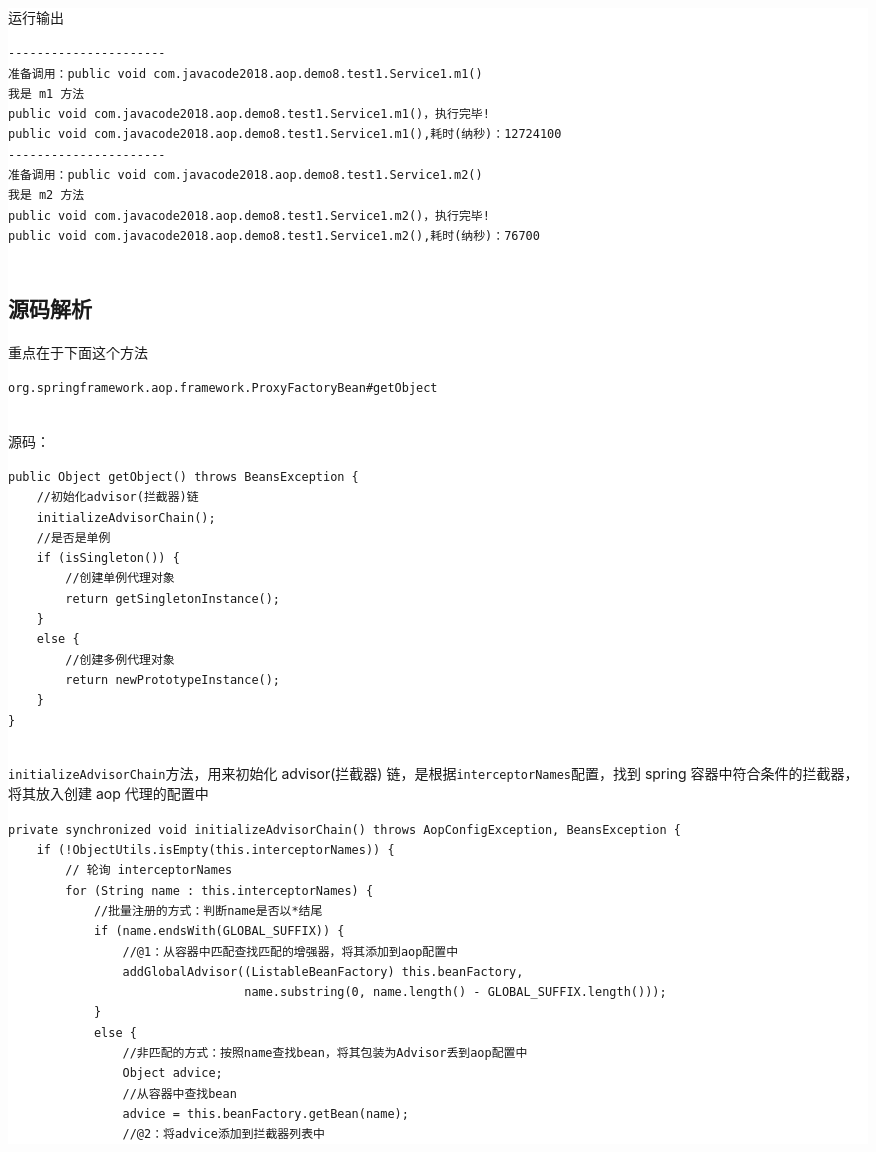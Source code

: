 运行输出

```
----------------------
准备调用：public void com.javacode2018.aop.demo8.test1.Service1.m1()
我是 m1 方法
public void com.javacode2018.aop.demo8.test1.Service1.m1()，执行完毕!
public void com.javacode2018.aop.demo8.test1.Service1.m1(),耗时(纳秒)：12724100
----------------------
准备调用：public void com.javacode2018.aop.demo8.test1.Service1.m2()
我是 m2 方法
public void com.javacode2018.aop.demo8.test1.Service1.m2()，执行完毕!
public void com.javacode2018.aop.demo8.test1.Service1.m2(),耗时(纳秒)：76700


```

源码解析
----

重点在于下面这个方法

```
org.springframework.aop.framework.ProxyFactoryBean#getObject


```

源码：

```
public Object getObject() throws BeansException {
    //初始化advisor(拦截器)链
    initializeAdvisorChain();
    //是否是单例
    if (isSingleton()) {
        //创建单例代理对象
        return getSingletonInstance();
    }
    else {
        //创建多例代理对象
        return newPrototypeInstance();
    }
}


```

`initializeAdvisorChain`方法，用来初始化 advisor(拦截器) 链，是根据`interceptorNames`配置，找到 spring 容器中符合条件的拦截器，将其放入创建 aop 代理的配置中

```
private synchronized void initializeAdvisorChain() throws AopConfigException, BeansException {
    if (!ObjectUtils.isEmpty(this.interceptorNames)) {
        // 轮询 interceptorNames
        for (String name : this.interceptorNames) {
            //批量注册的方式：判断name是否以*结尾
            if (name.endsWith(GLOBAL_SUFFIX)) {
                //@1：从容器中匹配查找匹配的增强器，将其添加到aop配置中
                addGlobalAdvisor((ListableBeanFactory) this.beanFactory,
                                 name.substring(0, name.length() - GLOBAL_SUFFIX.length()));
            }
            else {
                //非匹配的方式：按照name查找bean，将其包装为Advisor丢到aop配置中
                Object advice;
                //从容器中查找bean
                advice = this.beanFactory.getBean(name);
                //@2：将advice添加到拦截器列表中
```